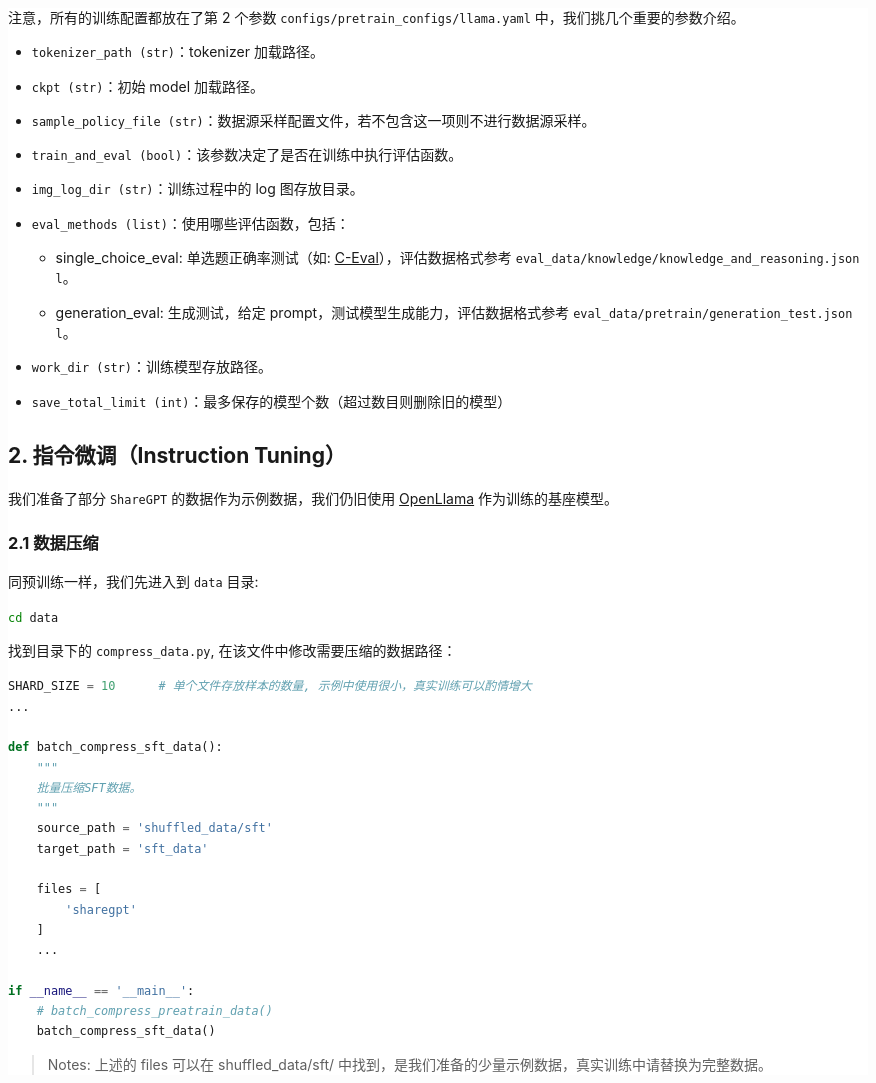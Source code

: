 注意，所有的训练配置都放在了第 2 个参数 `configs/pretrain_configs/llama.yaml` 中，我们挑几个重要的参数介绍。

* `tokenizer_path (str)`：tokenizer 加载路径。

* `ckpt (str)`：初始 model 加载路径。

* `sample_policy_file (str)`：数据源采样配置文件，若不包含这一项则不进行数据源采样。

* `train_and_eval (bool)`：该参数决定了是否在训练中执行评估函数。

* `img_log_dir (str)`：训练过程中的 log 图存放目录。

* `eval_methods (list)`：使用哪些评估函数，包括：
    
    * single_choice_eval: 单选题正确率测试（如: [C-Eval](https://github.com/SJTU-LIT/ceval)），评估数据格式参考 `eval_data/knowledge/knowledge_and_reasoning.jsonl`。

    * generation_eval: 生成测试，给定 prompt，测试模型生成能力，评估数据格式参考 `eval_data/pretrain/generation_test.jsonl`。

* `work_dir (str)`：训练模型存放路径。

* `save_total_limit (int)`：最多保存的模型个数（超过数目则删除旧的模型）



## 2. 指令微调（Instruction Tuning）

我们准备了部分 `ShareGPT` 的数据作为示例数据，我们仍旧使用 [OpenLlama](https://huggingface.co/openlm-research/open_llama_7b_v2) 作为训练的基座模型。


### 2.1 数据压缩

同预训练一样，我们先进入到 `data` 目录:

```sh
cd data
```

找到目录下的 `compress_data.py`, 在该文件中修改需要压缩的数据路径：

```python
SHARD_SIZE = 10      # 单个文件存放样本的数量, 示例中使用很小，真实训练可以酌情增大
...

def batch_compress_sft_data():
    """
    批量压缩SFT数据。
    """
    source_path = 'shuffled_data/sft'
    target_path = 'sft_data'

    files = [
        'sharegpt'
    ]
    ...

if __name__ == '__main__':
    # batch_compress_preatrain_data()
    batch_compress_sft_data()
```
> Notes: 上述的 files 可以在 shuffled_data/sft/ 中找到，是我们准备的少量示例数据，真实训练中请替换为完整数据。
